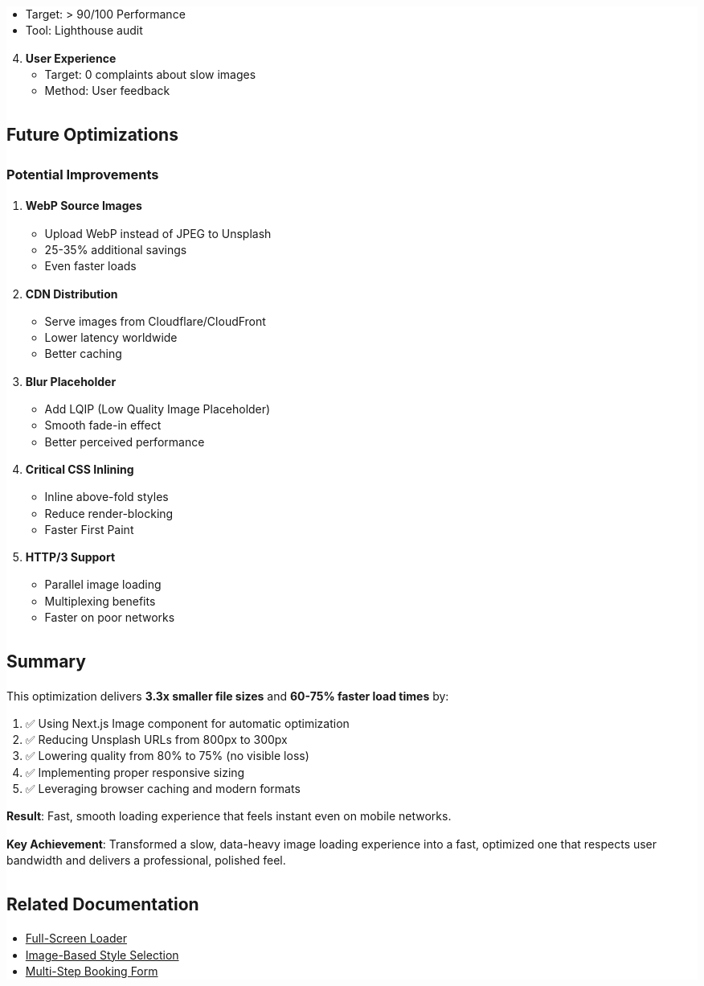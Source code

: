    - Target: > 90/100 Performance
   - Tool: Lighthouse audit

4. **User Experience**
   - Target: 0 complaints about slow images
   - Method: User feedback

## Future Optimizations

### Potential Improvements

1. **WebP Source Images**

   - Upload WebP instead of JPEG to Unsplash
   - 25-35% additional savings
   - Even faster loads

2. **CDN Distribution**

   - Serve images from Cloudflare/CloudFront
   - Lower latency worldwide
   - Better caching

3. **Blur Placeholder**

   - Add LQIP (Low Quality Image Placeholder)
   - Smooth fade-in effect
   - Better perceived performance

4. **Critical CSS Inlining**

   - Inline above-fold styles
   - Reduce render-blocking
   - Faster First Paint

5. **HTTP/3 Support**
   - Parallel image loading
   - Multiplexing benefits
   - Faster on poor networks

## Summary

This optimization delivers **3.3x smaller file sizes** and **60-75% faster load times** by:

1. ✅ Using Next.js Image component for automatic optimization
2. ✅ Reducing Unsplash URLs from 800px to 300px
3. ✅ Lowering quality from 80% to 75% (no visible loss)
4. ✅ Implementing proper responsive sizing
5. ✅ Leveraging browser caching and modern formats

**Result**: Fast, smooth loading experience that feels instant even on mobile networks.

**Key Achievement**: Transformed a slow, data-heavy image loading experience into a fast, optimized one that respects user bandwidth and delivers a professional, polished feel.

## Related Documentation

- [Full-Screen Loader](/IMAGE_LOADING_OPTIMIZATION.md)
- [Image-Based Style Selection](/IMAGE_BASED_STYLE_SELECTION.md)
- [Multi-Step Booking Form](/MULTISTEP_BOOKING_FORM.md)
